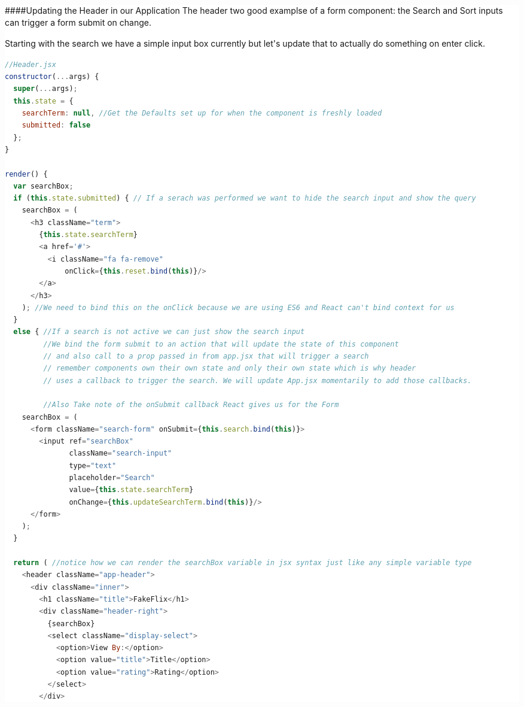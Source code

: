 ####Updating the Header in our Application
The header two good examplse of a form component: the Search and Sort inputs can trigger a form submit on change.

Starting with the search we have a simple input box currently but let's update that to actually do something on enter click. 

```javascript
//Header.jsx
constructor(...args) {
  super(...args);
  this.state = {
    searchTerm: null, //Get the Defaults set up for when the component is freshly loaded
    submitted: false
  };
}
  
render() {
  var searchBox;
  if (this.state.submitted) { // If a serach was performed we want to hide the search input and show the query
    searchBox = (
      <h3 className="term">
        {this.state.searchTerm}
        <a href='#'>
          <i className="fa fa-remove"
              onClick={this.reset.bind(this)}/>
        </a>
      </h3>
    ); //We need to bind this on the onClick because we are using ES6 and React can't bind context for us
  }
  else { //If a search is not active we can just show the search input
         //We bind the form submit to an action that will update the state of this component
         // and also call to a prop passed in from app.jsx that will trigger a search
         // remember components own their own state and only their own state which is why header
         // uses a callback to trigger the search. We will update App.jsx momentarily to add those callbacks.
         
         //Also Take note of the onSubmit callback React gives us for the Form
    searchBox = (
      <form className="search-form" onSubmit={this.search.bind(this)}>
        <input ref="searchBox"
               className="search-input"
               type="text"
               placeholder="Search"
               value={this.state.searchTerm}
               onChange={this.updateSearchTerm.bind(this)}/>
      </form>
    );
  }

  return ( //notice how we can render the searchBox variable in jsx syntax just like any simple variable type
    <header className="app-header">
      <div className="inner">
        <h1 className="title">FakeFlix</h1>
        <div className="header-right">
          {searchBox}
          <select className="display-select">
            <option>View By:</option>
            <option value="title">Title</option>
            <option value="rating">Rating</option>
          </select>
        </div>
```